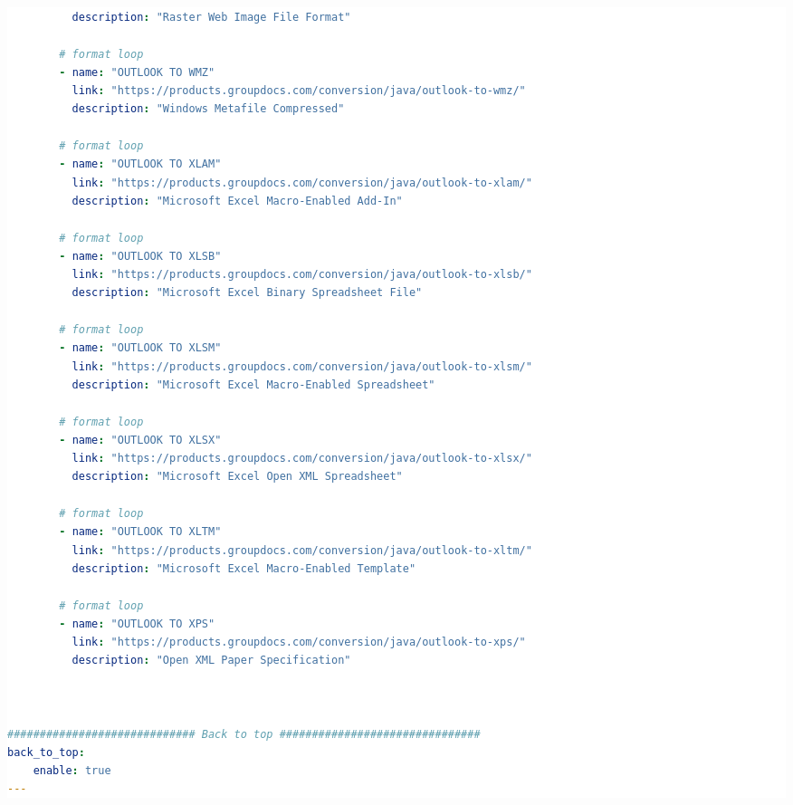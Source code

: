```yaml
          description: "Raster Web Image File Format"

        # format loop
        - name: "OUTLOOK TO WMZ"
          link: "https://products.groupdocs.com/conversion/java/outlook-to-wmz/"
          description: "Windows Metafile Compressed"

        # format loop
        - name: "OUTLOOK TO XLAM"
          link: "https://products.groupdocs.com/conversion/java/outlook-to-xlam/"
          description: "Microsoft Excel Macro-Enabled Add-In"

        # format loop
        - name: "OUTLOOK TO XLSB"
          link: "https://products.groupdocs.com/conversion/java/outlook-to-xlsb/"
          description: "Microsoft Excel Binary Spreadsheet File"

        # format loop
        - name: "OUTLOOK TO XLSM"
          link: "https://products.groupdocs.com/conversion/java/outlook-to-xlsm/"
          description: "Microsoft Excel Macro-Enabled Spreadsheet"

        # format loop
        - name: "OUTLOOK TO XLSX"
          link: "https://products.groupdocs.com/conversion/java/outlook-to-xlsx/"
          description: "Microsoft Excel Open XML Spreadsheet"

        # format loop
        - name: "OUTLOOK TO XLTM"
          link: "https://products.groupdocs.com/conversion/java/outlook-to-xltm/"
          description: "Microsoft Excel Macro-Enabled Template"

        # format loop
        - name: "OUTLOOK TO XPS"
          link: "https://products.groupdocs.com/conversion/java/outlook-to-xps/"
          description: "Open XML Paper Specification"



############################# Back to top ###############################
back_to_top:
    enable: true
---
```

